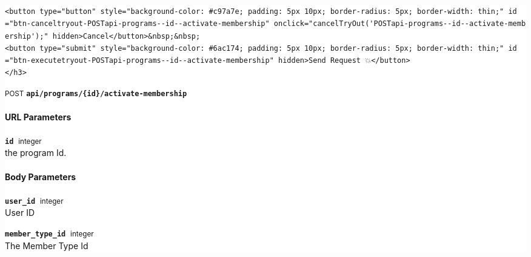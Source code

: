     <button type="button" style="background-color: #c97a7e; padding: 5px 10px; border-radius: 5px; border-width: thin;" id="btn-canceltryout-POSTapi-programs--id--activate-membership" onclick="cancelTryOut('POSTapi-programs--id--activate-membership');" hidden>Cancel</button>&nbsp;&nbsp;
    <button type="submit" style="background-color: #6ac174; padding: 5px 10px; border-radius: 5px; border-width: thin;" id="btn-executetryout-POSTapi-programs--id--activate-membership" hidden>Send Request 💥</button>
    </h3>
<p>
<small class="badge badge-black">POST</small>
 <b><code>api/programs/{id}/activate-membership</code></b>
</p>
<p>
<label id="auth-POSTapi-programs--id--activate-membership" hidden>Authorization header: <b><code>Bearer </code></b><input type="text" name="Authorization" data-prefix="Bearer " data-endpoint="POSTapi-programs--id--activate-membership" data-component="header"></label>
</p>
<h4 class="fancy-heading-panel"><b>URL Parameters</b></h4>
<p>
<b><code>id</code></b>&nbsp;&nbsp;<small>integer</small>  &nbsp;
<input type="number" name="id" data-endpoint="POSTapi-programs--id--activate-membership" data-component="url" required  hidden>
<br>
the program Id.
</p>
<h4 class="fancy-heading-panel"><b>Body Parameters</b></h4>
<p>
<b><code>user_id</code></b>&nbsp;&nbsp;<small>integer</small>  &nbsp;
<input type="number" name="user_id" data-endpoint="POSTapi-programs--id--activate-membership" data-component="body" required  hidden>
<br>
User ID
</p>
<p>
<b><code>member_type_id</code></b>&nbsp;&nbsp;<small>integer</small>  &nbsp;
<input type="number" name="member_type_id" data-endpoint="POSTapi-programs--id--activate-membership" data-component="body" required  hidden>
<br>
The Member Type Id
</p>

</form>



